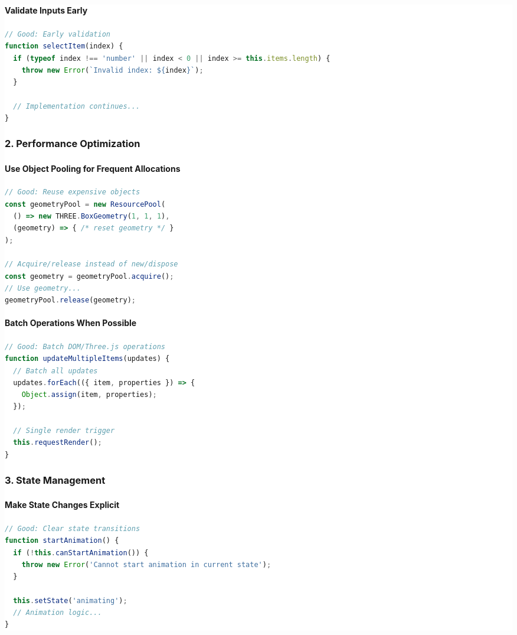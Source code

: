 #### Validate Inputs Early
```javascript
// Good: Early validation
function selectItem(index) {
  if (typeof index !== 'number' || index < 0 || index >= this.items.length) {
    throw new Error(`Invalid index: ${index}`);
  }
  
  // Implementation continues...
}
```

### 2. Performance Optimization

#### Use Object Pooling for Frequent Allocations
```javascript
// Good: Reuse expensive objects
const geometryPool = new ResourcePool(
  () => new THREE.BoxGeometry(1, 1, 1),
  (geometry) => { /* reset geometry */ }
);

// Acquire/release instead of new/dispose
const geometry = geometryPool.acquire();
// Use geometry...
geometryPool.release(geometry);
```

#### Batch Operations When Possible
```javascript
// Good: Batch DOM/Three.js operations
function updateMultipleItems(updates) {
  // Batch all updates
  updates.forEach(({ item, properties }) => {
    Object.assign(item, properties);
  });
  
  // Single render trigger
  this.requestRender();
}
```

### 3. State Management

#### Make State Changes Explicit
```javascript
// Good: Clear state transitions
function startAnimation() {
  if (!this.canStartAnimation()) {
    throw new Error('Cannot start animation in current state');
  }
  
  this.setState('animating');
  // Animation logic...
}
```
